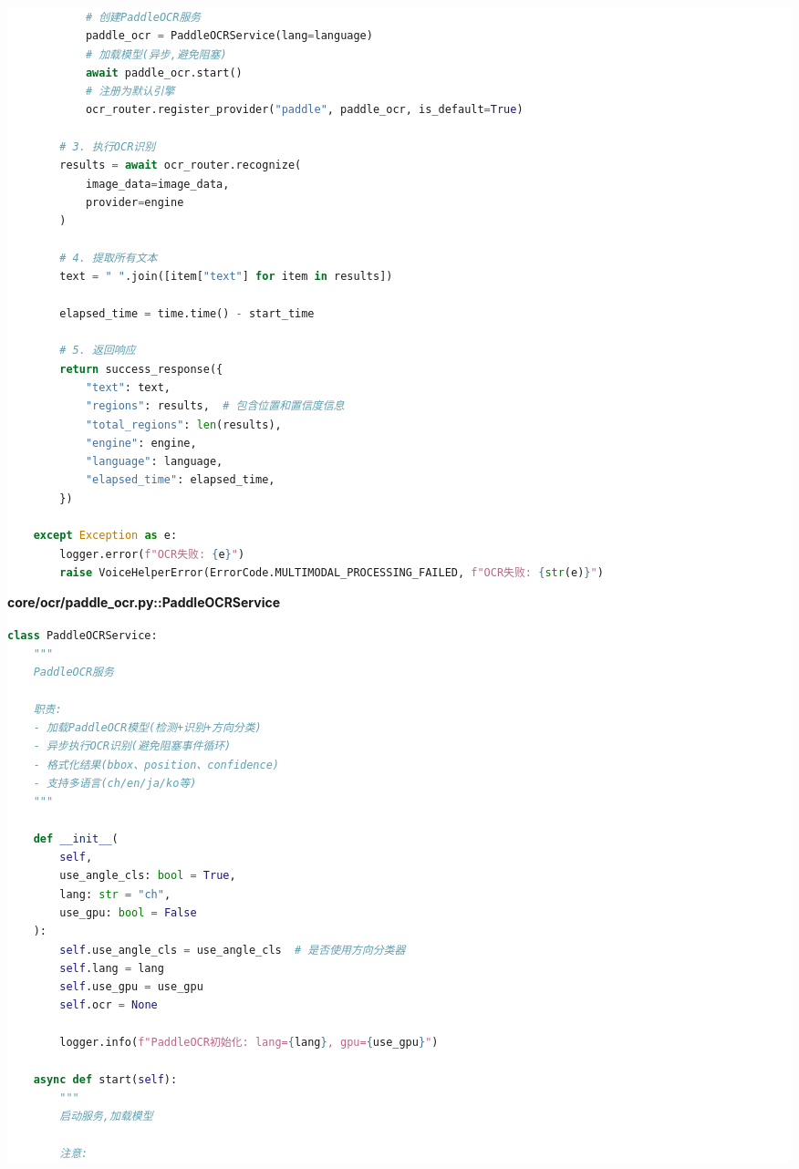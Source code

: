 ```python
            # 创建PaddleOCR服务
            paddle_ocr = PaddleOCRService(lang=language)
            # 加载模型(异步,避免阻塞)
            await paddle_ocr.start()
            # 注册为默认引擎
            ocr_router.register_provider("paddle", paddle_ocr, is_default=True)
        
        # 3. 执行OCR识别
        results = await ocr_router.recognize(
            image_data=image_data,
            provider=engine
        )
        
        # 4. 提取所有文本
        text = " ".join([item["text"] for item in results])
        
        elapsed_time = time.time() - start_time
        
        # 5. 返回响应
        return success_response({
            "text": text,
            "regions": results,  # 包含位置和置信度信息
            "total_regions": len(results),
            "engine": engine,
            "language": language,
            "elapsed_time": elapsed_time,
        })
        
    except Exception as e:
        logger.error(f"OCR失败: {e}")
        raise VoiceHelperError(ErrorCode.MULTIMODAL_PROCESSING_FAILED, f"OCR失败: {str(e)}")
```

**core/ocr/paddle_ocr.py::PaddleOCRService**
```python
class PaddleOCRService:
    """
    PaddleOCR服务
    
    职责:
    - 加载PaddleOCR模型(检测+识别+方向分类)
    - 异步执行OCR识别(避免阻塞事件循环)
    - 格式化结果(bbox、position、confidence)
    - 支持多语言(ch/en/ja/ko等)
    """
    
    def __init__(
        self,
        use_angle_cls: bool = True,
        lang: str = "ch",
        use_gpu: bool = False
    ):
        self.use_angle_cls = use_angle_cls  # 是否使用方向分类器
        self.lang = lang
        self.use_gpu = use_gpu
        self.ocr = None
        
        logger.info(f"PaddleOCR初始化: lang={lang}, gpu={use_gpu}")
    
    async def start(self):
        """
        启动服务,加载模型
        
        注意:
```